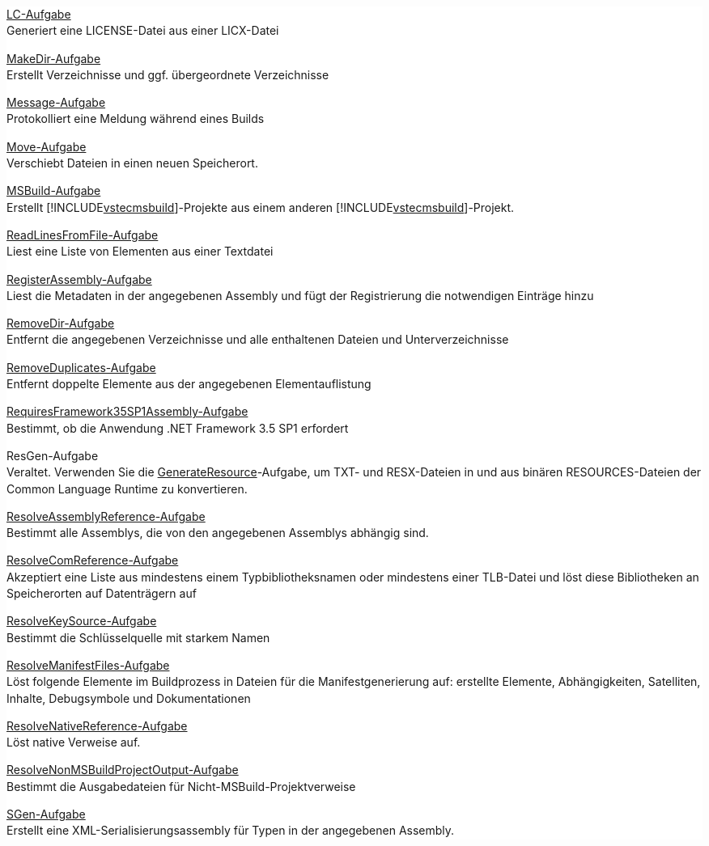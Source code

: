  [LC-Aufgabe](../msbuild/lc-task.md)  
 Generiert eine LICENSE-Datei aus einer LICX-Datei  
  
 [MakeDir-Aufgabe](../msbuild/makedir-task.md)  
 Erstellt Verzeichnisse und ggf. übergeordnete Verzeichnisse  
  
 [Message-Aufgabe](../msbuild/message-task.md)  
 Protokolliert eine Meldung während eines Builds  
  
 [Move-Aufgabe](../msbuild/move-task.md)  
 Verschiebt Dateien in einen neuen Speicherort.  
  
 [MSBuild-Aufgabe](../msbuild/msbuild-task.md)  
 Erstellt [!INCLUDE[vstecmsbuild](../includes/vstecmsbuild-md.md)]-Projekte aus einem anderen [!INCLUDE[vstecmsbuild](../includes/vstecmsbuild-md.md)]-Projekt.  
  
 [ReadLinesFromFile-Aufgabe](../msbuild/readlinesfromfile-task.md)  
 Liest eine Liste von Elementen aus einer Textdatei  
  
 [RegisterAssembly-Aufgabe](../msbuild/registerassembly-task.md)  
 Liest die Metadaten in der angegebenen Assembly und fügt der Registrierung die notwendigen Einträge hinzu  
  
 [RemoveDir-Aufgabe](../msbuild/removedir-task.md)  
 Entfernt die angegebenen Verzeichnisse und alle enthaltenen Dateien und Unterverzeichnisse  
  
 [RemoveDuplicates-Aufgabe](../msbuild/removeduplicates-task.md)  
 Entfernt doppelte Elemente aus der angegebenen Elementauflistung  
  
 [RequiresFramework35SP1Assembly-Aufgabe](../msbuild/requiresframework35sp1assembly-task.md)  
 Bestimmt, ob die Anwendung .NET Framework 3.5 SP1 erfordert  
  
 ResGen-Aufgabe  
 Veraltet. Verwenden Sie die [GenerateResource](../msbuild/generateresource-task.md)-Aufgabe, um TXT- und RESX-Dateien in und aus binären RESOURCES-Dateien der Common Language Runtime zu konvertieren.  
  
 [ResolveAssemblyReference-Aufgabe](../msbuild/resolveassemblyreference-task.md)  
 Bestimmt alle Assemblys, die von den angegebenen Assemblys abhängig sind.  
  
 [ResolveComReference-Aufgabe](../msbuild/resolvecomreference-task.md)  
 Akzeptiert eine Liste aus mindestens einem Typbibliotheksnamen oder mindestens einer TLB-Datei und löst diese Bibliotheken an Speicherorten auf Datenträgern auf  
  
 [ResolveKeySource-Aufgabe](../msbuild/resolvekeysource-task.md)  
 Bestimmt die Schlüsselquelle mit starkem Namen  
  
 [ResolveManifestFiles-Aufgabe](../msbuild/resolvemanifestfiles-task.md)  
 Löst folgende Elemente im Buildprozess in Dateien für die Manifestgenerierung auf: erstellte Elemente, Abhängigkeiten, Satelliten, Inhalte, Debugsymbole und Dokumentationen  
  
 [ResolveNativeReference-Aufgabe](../msbuild/resolvenativereference-task.md)  
 Löst native Verweise auf.  
  
 [ResolveNonMSBuildProjectOutput-Aufgabe](../msbuild/resolvenonmsbuildprojectoutput-task.md)  
 Bestimmt die Ausgabedateien für Nicht-MSBuild-Projektverweise  
  
 [SGen-Aufgabe](../msbuild/sgen-task.md)  
 Erstellt eine XML-Serialisierungsassembly für Typen in der angegebenen Assembly.  
  